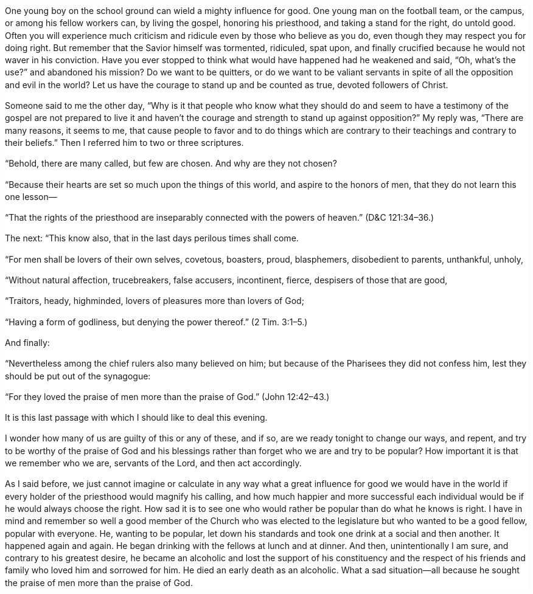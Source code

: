 One young boy on the school ground can wield a mighty influence for good. One young man on the football team, or the campus, or among his fellow workers can, by living the gospel, honoring his priesthood, and taking a stand for the right, do untold good. Often you will experience much criticism and ridicule even by those who believe as you do, even though they may respect you for doing right. But remember that the Savior himself was tormented, ridiculed, spat upon, and finally crucified because he would not waver in his conviction. Have you ever stopped to think what would have happened had he weakened and said, “Oh, what’s the use?” and abandoned his mission? Do we want to be quitters, or do we want to be valiant servants in spite of all the opposition and evil in the world? Let us have the courage to stand up and be counted as true, devoted followers of Christ.

Someone said to me the other day, “Why is it that people who know what they should do and seem to have a testimony of the gospel are not prepared to live it and haven’t the courage and strength to stand up against opposition?” My reply was, “There are many reasons, it seems to me, that cause people to favor and to do things which are contrary to their teachings and contrary to their beliefs.” Then I referred him to two or three scriptures.

“Behold, there are many called, but few are chosen. And why are they not chosen?

“Because their hearts are set so much upon the things of this world, and aspire to the honors of men, that they do not learn this one lesson—

“That the rights of the priesthood are inseparably connected with the powers of heaven.” (D&C 121:34–36.)

The next: “This know also, that in the last days perilous times shall come.

“For men shall be lovers of their own selves, covetous, boasters, proud, blasphemers, disobedient to parents, unthankful, unholy,

“Without natural affection, trucebreakers, false accusers, incontinent, fierce, despisers of those that are good,

“Traitors, heady, highminded, lovers of pleasures more than lovers of God;

“Having a form of godliness, but denying the power thereof.” (2 Tim. 3:1–5.)

And finally:

“Nevertheless among the chief rulers also many believed on him; but because of the Pharisees they did not confess him, lest they should be put out of the synagogue:

“For they loved the praise of men more than the praise of God.” (John 12:42–43.)

It is this last passage with which I should like to deal this evening.

I wonder how many of us are guilty of this or any of these, and if so, are we ready tonight to change our ways, and repent, and try to be worthy of the praise of God and his blessings rather than forget who we are and try to be popular? How important it is that we remember who we are, servants of the Lord, and then act accordingly.

As I said before, we just cannot imagine or calculate in any way what a great influence for good we would have in the world if every holder of the priesthood would magnify his calling, and how much happier and more successful each individual would be if he would always choose the right. How sad it is to see one who would rather be popular than do what he knows is right. I have in mind and remember so well a good member of the Church who was elected to the legislature but who wanted to be a good fellow, popular with everyone. He, wanting to be popular, let down his standards and took one drink at a social and then another. It happened again and again. He began drinking with the fellows at lunch and at dinner. And then, unintentionally I am sure, and contrary to his greatest desire, he became an alcoholic and lost the support of his constituency and the respect of his friends and family who loved him and sorrowed for him. He died an early death as an alcoholic. What a sad situation—all because he sought the praise of men more than the praise of God.
